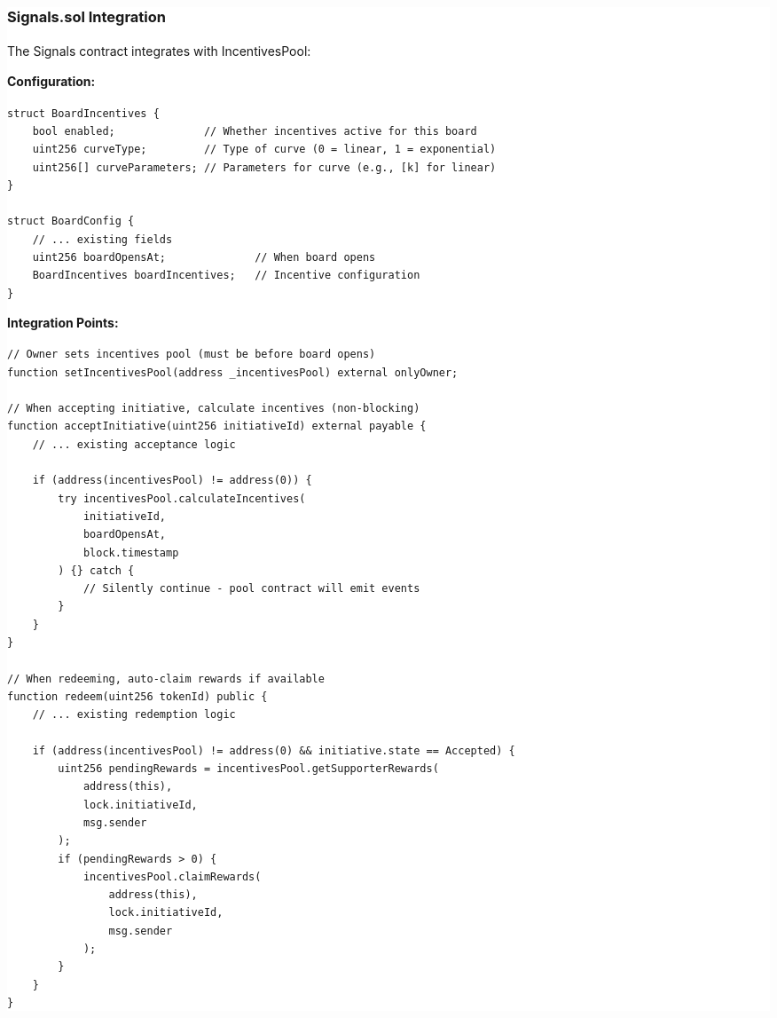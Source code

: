 ### Signals.sol Integration

The Signals contract integrates with IncentivesPool:

**Configuration:**

```solidity
struct BoardIncentives {
    bool enabled;              // Whether incentives active for this board
    uint256 curveType;         // Type of curve (0 = linear, 1 = exponential)
    uint256[] curveParameters; // Parameters for curve (e.g., [k] for linear)
}

struct BoardConfig {
    // ... existing fields
    uint256 boardOpensAt;              // When board opens
    BoardIncentives boardIncentives;   // Incentive configuration
}
```

**Integration Points:**

```solidity
// Owner sets incentives pool (must be before board opens)
function setIncentivesPool(address _incentivesPool) external onlyOwner;

// When accepting initiative, calculate incentives (non-blocking)
function acceptInitiative(uint256 initiativeId) external payable {
    // ... existing acceptance logic

    if (address(incentivesPool) != address(0)) {
        try incentivesPool.calculateIncentives(
            initiativeId,
            boardOpensAt,
            block.timestamp
        ) {} catch {
            // Silently continue - pool contract will emit events
        }
    }
}

// When redeeming, auto-claim rewards if available
function redeem(uint256 tokenId) public {
    // ... existing redemption logic

    if (address(incentivesPool) != address(0) && initiative.state == Accepted) {
        uint256 pendingRewards = incentivesPool.getSupporterRewards(
            address(this),
            lock.initiativeId,
            msg.sender
        );
        if (pendingRewards > 0) {
            incentivesPool.claimRewards(
                address(this),
                lock.initiativeId,
                msg.sender
            );
        }
    }
}
```
